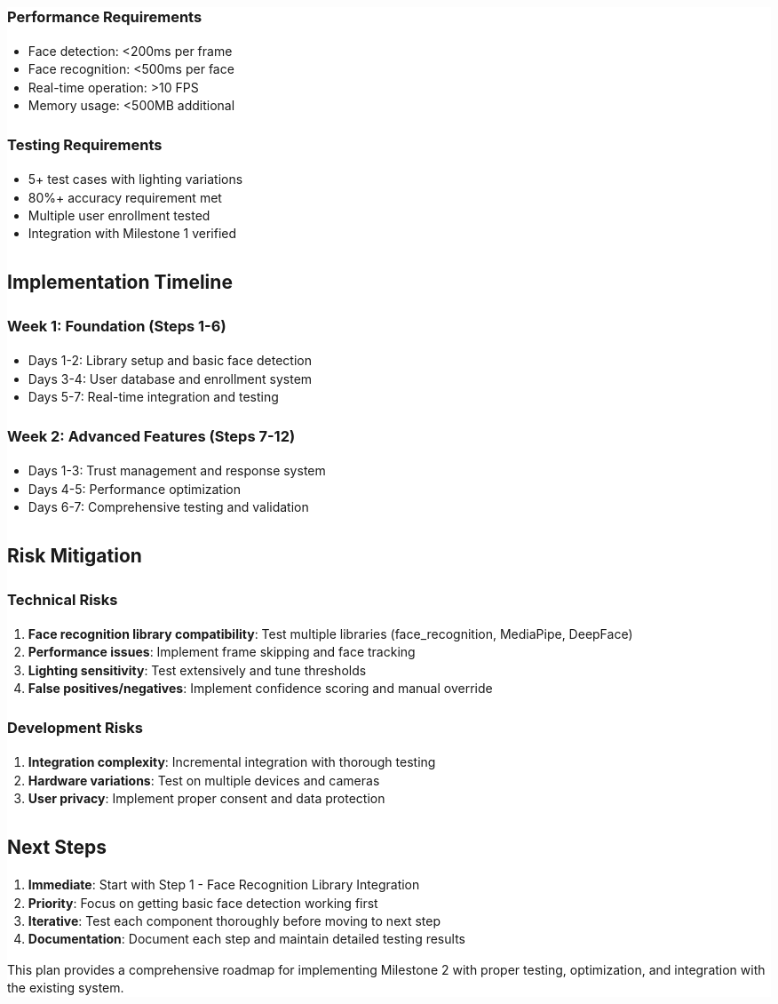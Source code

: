 ### Performance Requirements
- Face detection: <200ms per frame
- Face recognition: <500ms per face
- Real-time operation: >10 FPS
- Memory usage: <500MB additional

### Testing Requirements
- 5+ test cases with lighting variations
- 80%+ accuracy requirement met
- Multiple user enrollment tested
- Integration with Milestone 1 verified

## Implementation Timeline

### Week 1: Foundation (Steps 1-6)
- Days 1-2: Library setup and basic face detection
- Days 3-4: User database and enrollment system
- Days 5-7: Real-time integration and testing

### Week 2: Advanced Features (Steps 7-12)
- Days 1-3: Trust management and response system
- Days 4-5: Performance optimization
- Days 6-7: Comprehensive testing and validation

## Risk Mitigation

### Technical Risks
1. **Face recognition library compatibility**: Test multiple libraries (face_recognition, MediaPipe, DeepFace)
2. **Performance issues**: Implement frame skipping and face tracking
3. **Lighting sensitivity**: Test extensively and tune thresholds
4. **False positives/negatives**: Implement confidence scoring and manual override

### Development Risks
1. **Integration complexity**: Incremental integration with thorough testing
2. **Hardware variations**: Test on multiple devices and cameras
3. **User privacy**: Implement proper consent and data protection

## Next Steps

1. **Immediate**: Start with Step 1 - Face Recognition Library Integration
2. **Priority**: Focus on getting basic face detection working first
3. **Iterative**: Test each component thoroughly before moving to next step
4. **Documentation**: Document each step and maintain detailed testing results

This plan provides a comprehensive roadmap for implementing Milestone 2 with proper testing, optimization, and integration with the existing system.